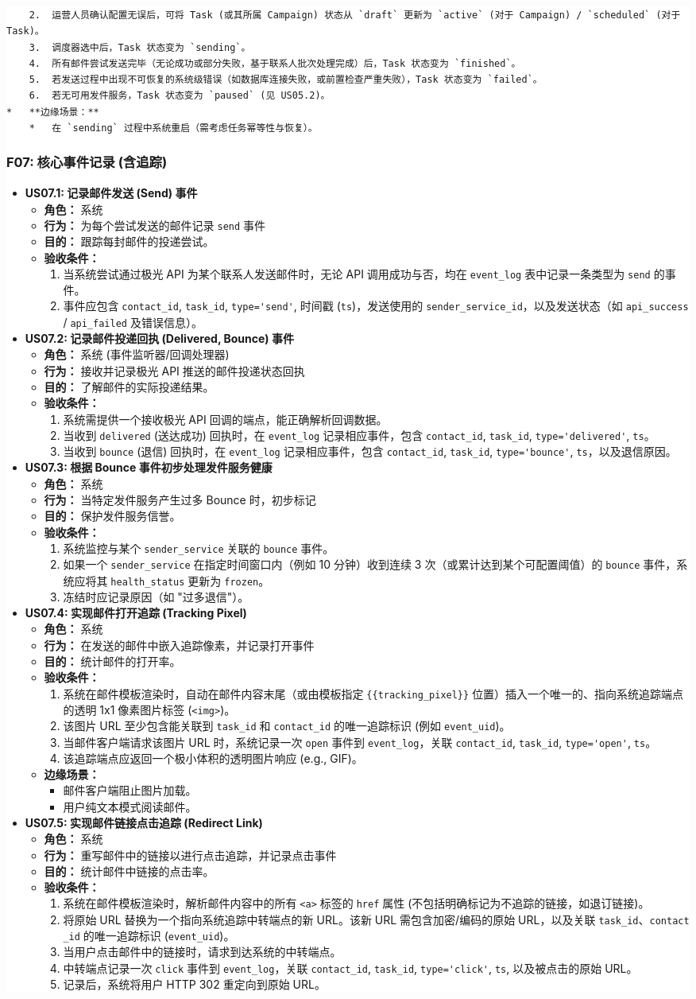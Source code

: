         2.  运营人员确认配置无误后，可将 Task (或其所属 Campaign) 状态从 `draft` 更新为 `active` (对于 Campaign) / `scheduled` (对于 Task)。
        3.  调度器选中后，Task 状态变为 `sending`。
        4.  所有邮件尝试发送完毕（无论成功或部分失败，基于联系人批次处理完成）后，Task 状态变为 `finished`。
        5.  若发送过程中出现不可恢复的系统级错误（如数据库连接失败，或前置检查严重失败），Task 状态变为 `failed`。
        6.  若无可用发件服务，Task 状态变为 `paused` (见 US05.2)。
    *   **边缘场景：**
        *   在 `sending` 过程中系统重启（需考虑任务幂等性与恢复）。

### F07: 核心事件记录 (含追踪)

*   **US07.1: 记录邮件发送 (Send) 事件**
    *   **角色：** 系统
    *   **行为：** 为每个尝试发送的邮件记录 `send` 事件
    *   **目的：** 跟踪每封邮件的投递尝试。
    *   **验收条件：**
        1.  当系统尝试通过极光 API 为某个联系人发送邮件时，无论 API 调用成功与否，均在 `event_log` 表中记录一条类型为 `send` 的事件。
        2.  事件应包含 `contact_id`, `task_id`, `type='send'`, 时间戳 (`ts`)，发送使用的 `sender_service_id`，以及发送状态（如 `api_success` / `api_failed` 及错误信息）。
*   **US07.2: 记录邮件投递回执 (Delivered, Bounce) 事件**
    *   **角色：** 系统 (事件监听器/回调处理器)
    *   **行为：** 接收并记录极光 API 推送的邮件投递状态回执
    *   **目的：** 了解邮件的实际投递结果。
    *   **验收条件：**
        1.  系统需提供一个接收极光 API 回调的端点，能正确解析回调数据。
        2.  当收到 `delivered` (送达成功) 回执时，在 `event_log` 记录相应事件，包含 `contact_id`, `task_id`, `type='delivered'`, `ts`。
        3.  当收到 `bounce` (退信) 回执时，在 `event_log` 记录相应事件，包含 `contact_id`, `task_id`, `type='bounce'`, `ts`，以及退信原因。
*   **US07.3: 根据 Bounce 事件初步处理发件服务健康**
    *   **角色：** 系统
    *   **行为：** 当特定发件服务产生过多 Bounce 时，初步标记
    *   **目的：** 保护发件服务信誉。
    *   **验收条件：**
        1.  系统监控与某个 `sender_service` 关联的 `bounce` 事件。
        2.  如果一个 `sender_service` 在指定时间窗口内（例如 10 分钟）收到连续 3 次（或累计达到某个可配置阈值）的 `bounce` 事件，系统应将其 `health_status` 更新为 `frozen`。
        3.  冻结时应记录原因（如 "过多退信"）。
*   **US07.4: 实现邮件打开追踪 (Tracking Pixel)**
    *   **角色：** 系统
    *   **行为：** 在发送的邮件中嵌入追踪像素，并记录打开事件
    *   **目的：** 统计邮件的打开率。
    *   **验收条件：**
        1.  系统在邮件模板渲染时，自动在邮件内容末尾（或由模板指定 `{{tracking_pixel}}` 位置）插入一个唯一的、指向系统追踪端点的透明 1x1 像素图片标签 (`<img>`)。
        2.  该图片 URL 至少包含能关联到 `task_id` 和 `contact_id` 的唯一追踪标识 (例如 `event_uid`)。
        3.  当邮件客户端请求该图片 URL 时，系统记录一次 `open` 事件到 `event_log`，关联 `contact_id`, `task_id`, `type='open'`, `ts`。
        4.  该追踪端点应返回一个极小体积的透明图片响应 (e.g., GIF)。
    *   **边缘场景：**
        *   邮件客户端阻止图片加载。
        *   用户纯文本模式阅读邮件。
*   **US07.5: 实现邮件链接点击追踪 (Redirect Link)**
    *   **角色：** 系统
    *   **行为：** 重写邮件中的链接以进行点击追踪，并记录点击事件
    *   **目的：** 统计邮件中链接的点击率。
    *   **验收条件：**
        1.  系统在邮件模板渲染时，解析邮件内容中的所有 `<a>` 标签的 `href` 属性 (不包括明确标记为不追踪的链接，如退订链接)。
        2.  将原始 URL 替换为一个指向系统追踪中转端点的新 URL。该新 URL 需包含加密/编码的原始 URL，以及关联 `task_id`、`contact_id` 的唯一追踪标识 (`event_uid`)。
        3.  当用户点击邮件中的链接时，请求到达系统的中转端点。
        4.  中转端点记录一次 `click` 事件到 `event_log`，关联 `contact_id`, `task_id`, `type='click'`, `ts`, 以及被点击的原始 URL。
        5.  记录后，系统将用户 HTTP 302 重定向到原始 URL。